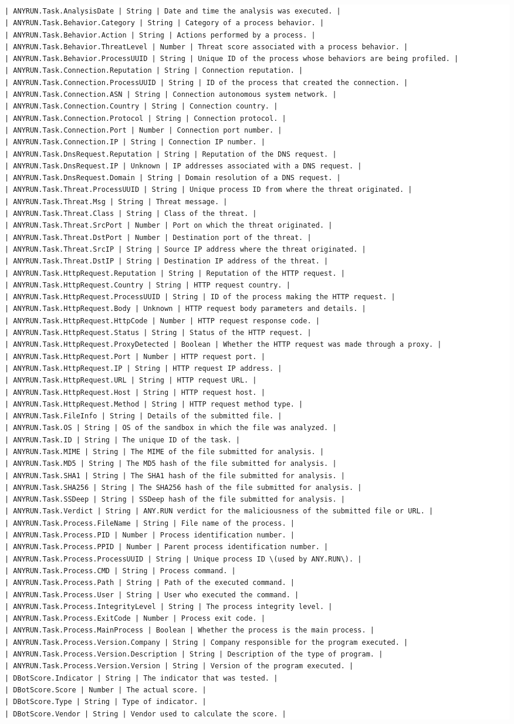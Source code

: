 ```
| ANYRUN.Task.AnalysisDate | String | Date and time the analysis was executed. | 
| ANYRUN.Task.Behavior.Category | String | Category of a process behavior. | 
| ANYRUN.Task.Behavior.Action | String | Actions performed by a process. | 
| ANYRUN.Task.Behavior.ThreatLevel | Number | Threat score associated with a process behavior. | 
| ANYRUN.Task.Behavior.ProcessUUID | String | Unique ID of the process whose behaviors are being profiled. | 
| ANYRUN.Task.Connection.Reputation | String | Connection reputation. | 
| ANYRUN.Task.Connection.ProcessUUID | String | ID of the process that created the connection. | 
| ANYRUN.Task.Connection.ASN | String | Connection autonomous system network. | 
| ANYRUN.Task.Connection.Country | String | Connection country. | 
| ANYRUN.Task.Connection.Protocol | String | Connection protocol. | 
| ANYRUN.Task.Connection.Port | Number | Connection port number. | 
| ANYRUN.Task.Connection.IP | String | Connection IP number. | 
| ANYRUN.Task.DnsRequest.Reputation | String | Reputation of the DNS request. | 
| ANYRUN.Task.DnsRequest.IP | Unknown | IP addresses associated with a DNS request. | 
| ANYRUN.Task.DnsRequest.Domain | String | Domain resolution of a DNS request. | 
| ANYRUN.Task.Threat.ProcessUUID | String | Unique process ID from where the threat originated. | 
| ANYRUN.Task.Threat.Msg | String | Threat message. | 
| ANYRUN.Task.Threat.Class | String | Class of the threat. | 
| ANYRUN.Task.Threat.SrcPort | Number | Port on which the threat originated. | 
| ANYRUN.Task.Threat.DstPort | Number | Destination port of the threat. | 
| ANYRUN.Task.Threat.SrcIP | String | Source IP address where the threat originated. | 
| ANYRUN.Task.Threat.DstIP | String | Destination IP address of the threat. | 
| ANYRUN.Task.HttpRequest.Reputation | String | Reputation of the HTTP request. | 
| ANYRUN.Task.HttpRequest.Country | String | HTTP request country. | 
| ANYRUN.Task.HttpRequest.ProcessUUID | String | ID of the process making the HTTP request. | 
| ANYRUN.Task.HttpRequest.Body | Unknown | HTTP request body parameters and details. | 
| ANYRUN.Task.HttpRequest.HttpCode | Number | HTTP request response code. | 
| ANYRUN.Task.HttpRequest.Status | String | Status of the HTTP request. | 
| ANYRUN.Task.HttpRequest.ProxyDetected | Boolean | Whether the HTTP request was made through a proxy. | 
| ANYRUN.Task.HttpRequest.Port | Number | HTTP request port. | 
| ANYRUN.Task.HttpRequest.IP | String | HTTP request IP address. | 
| ANYRUN.Task.HttpRequest.URL | String | HTTP request URL. | 
| ANYRUN.Task.HttpRequest.Host | String | HTTP request host. | 
| ANYRUN.Task.HttpRequest.Method | String | HTTP request method type. | 
| ANYRUN.Task.FileInfo | String | Details of the submitted file. | 
| ANYRUN.Task.OS | String | OS of the sandbox in which the file was analyzed. | 
| ANYRUN.Task.ID | String | The unique ID of the task. | 
| ANYRUN.Task.MIME | String | The MIME of the file submitted for analysis. | 
| ANYRUN.Task.MD5 | String | The MD5 hash of the file submitted for analysis. | 
| ANYRUN.Task.SHA1 | String | The SHA1 hash of the file submitted for analysis. | 
| ANYRUN.Task.SHA256 | String | The SHA256 hash of the file submitted for analysis. | 
| ANYRUN.Task.SSDeep | String | SSDeep hash of the file submitted for analysis. | 
| ANYRUN.Task.Verdict | String | ANY.RUN verdict for the maliciousness of the submitted file or URL. | 
| ANYRUN.Task.Process.FileName | String | File name of the process. | 
| ANYRUN.Task.Process.PID | Number | Process identification number. | 
| ANYRUN.Task.Process.PPID | Number | Parent process identification number. | 
| ANYRUN.Task.Process.ProcessUUID | String | Unique process ID \(used by ANY.RUN\). | 
| ANYRUN.Task.Process.CMD | String | Process command. | 
| ANYRUN.Task.Process.Path | String | Path of the executed command. | 
| ANYRUN.Task.Process.User | String | User who executed the command. | 
| ANYRUN.Task.Process.IntegrityLevel | String | The process integrity level. | 
| ANYRUN.Task.Process.ExitCode | Number | Process exit code. | 
| ANYRUN.Task.Process.MainProcess | Boolean | Whether the process is the main process. | 
| ANYRUN.Task.Process.Version.Company | String | Company responsible for the program executed. | 
| ANYRUN.Task.Process.Version.Description | String | Description of the type of program. | 
| ANYRUN.Task.Process.Version.Version | String | Version of the program executed. | 
| DBotScore.Indicator | String | The indicator that was tested. | 
| DBotScore.Score | Number | The actual score. | 
| DBotScore.Type | String | Type of indicator. | 
| DBotScore.Vendor | String | Vendor used to calculate the score. | 
```